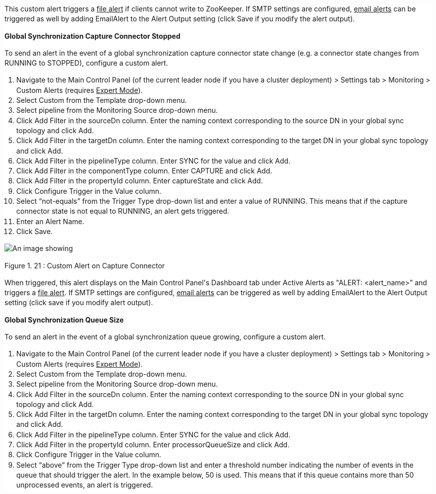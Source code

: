 This custom alert triggers a [file alert](#file-alert-settings) if clients cannot write to ZooKeeper. If SMTP settings are configured, [email alerts](#email-alert-settings) can be triggered as well by adding EmailAlert to the Alert Output setting (click Save if you modify the alert output).

**Global Synchronization Capture Connector Stopped**

To send an alert in the event of a global synchronization capture connector state change (e.g. a connector state changes from RUNNING to STOPPED), configure a custom alert.

1. Navigate to the Main Control Panel (of the current leader node if you have a cluster deployment) > Settings tab > Monitoring > Custom Alerts (requires [Expert Mode](#expert-mode)).
2. Select Custom from the Template drop-down menu.
3. Select pipeline from the Monitoring Source drop-down menu.
4. Click Add Filter in the sourceDn column. Enter the naming context corresponding to the source DN in your global sync topology and click Add.
5. Click Add Filter in the targetDn column. Enter the naming context corresponding to the target DN in your global sync topology and click Add.
6. Click Add Filter in the pipelineType column. Enter SYNC for the value and click Add.
7. Click Add Filter in the componentType column. Enter CAPTURE and click Add.
8. Click Add Filter in the propertyId column. Enter captureState and click Add.
9. Click Configure Trigger in the Value column.
10. Select “not-equals” from the Trigger Type drop-down list and enter a value of RUNNING. This means that if the capture connector state is not equal to RUNNING, an alert gets triggered.
11. Enter an Alert Name.
12. Click Save.

![An image showing ](Media/Image1.21.jpg)

Figure 1. 21 : Custom Alert on Capture Connector

When triggered, this alert displays on the Main Control Panel's Dashboard tab under  Active Alerts as "ALERT: <alert_name>” and triggers a [file alert](#file-alert-settings). If SMTP settings are configured, [email alerts](#email-alert-settings) can be triggered as well by adding EmailAlert to the Alert Output setting (click save if you modify alert output).

**Global Synchronization Queue Size**

To send an alert in the event of a global synchronization queue growing, configure a custom
alert.

1. Navigate to the Main Control Panel (of the current leader node if you have a cluster deployment) > Settings tab > Monitoring > Custom Alerts (requires [Expert Mode](#expert-mode)).
2. Select Custom from the Template drop-down menu.
3. Select pipeline from the Monitoring Source drop-down menu.
4. Click Add Filter in the sourceDn column. Enter the naming context corresponding to the source DN in your global sync topology and click Add.
5. Click Add Filter in the targetDn column. Enter the naming context corresponding to the target DN in your global sync topology and click Add.
6. Click Add Filter in the pipelineType column. Enter SYNC for the value and click Add.
7. Click Add Filter in the propertyId column. Enter processorQueueSize and click Add.
8. Click Configure Trigger in the Value column.
9. Select “above” from the Trigger Type drop-down list and enter a threshold number indicating the number of events in the queue that should trigger the alert. In the example below, 50 is used. This means that if this queue contains more than 50 unprocessed events, an alert is triggered.
